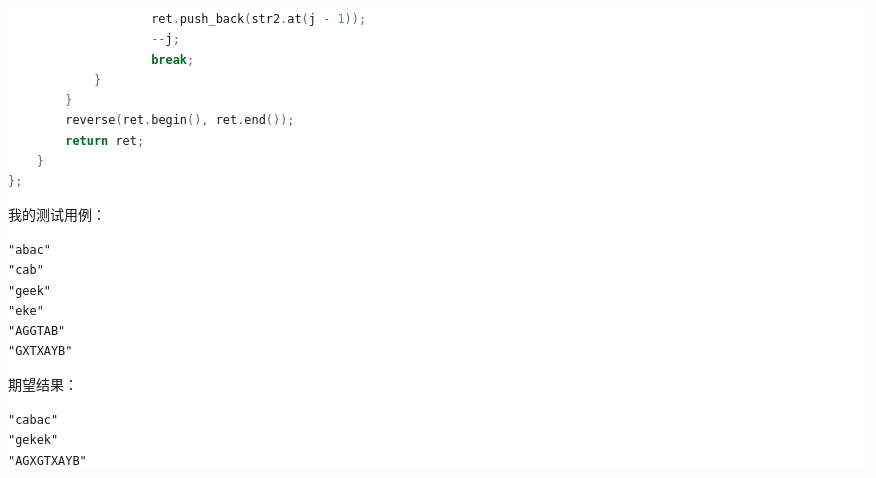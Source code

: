 ```cpp
                    ret.push_back(str2.at(j - 1));
                    --j;
                    break;
            }
        }
        reverse(ret.begin(), ret.end());
        return ret;
    }
};
```

我的测试用例：
```
"abac"
"cab"
"geek"
"eke"
"AGGTAB"
"GXTXAYB"
```

期望结果：
```
"cabac"
"gekek"
"AGXGTXAYB"
```